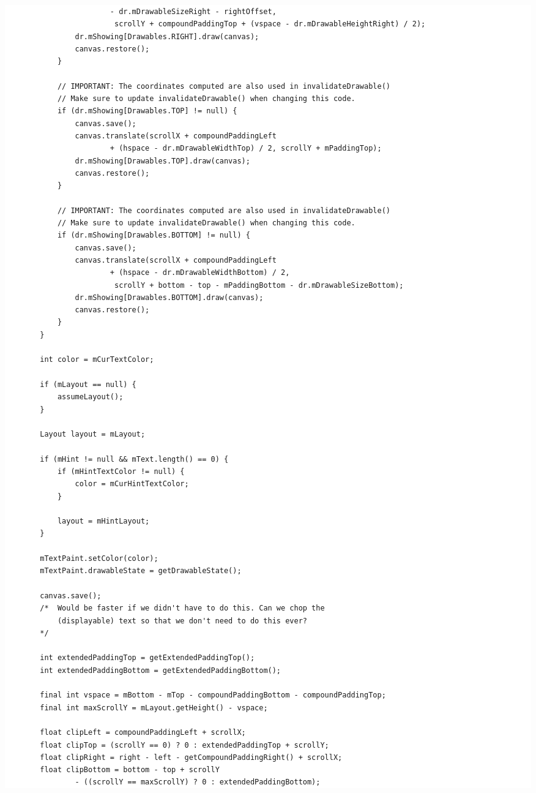 ```
                        - dr.mDrawableSizeRight - rightOffset,
                         scrollY + compoundPaddingTop + (vspace - dr.mDrawableHeightRight) / 2);
                dr.mShowing[Drawables.RIGHT].draw(canvas);
                canvas.restore();
            }

            // IMPORTANT: The coordinates computed are also used in invalidateDrawable()
            // Make sure to update invalidateDrawable() when changing this code.
            if (dr.mShowing[Drawables.TOP] != null) {
                canvas.save();
                canvas.translate(scrollX + compoundPaddingLeft
                        + (hspace - dr.mDrawableWidthTop) / 2, scrollY + mPaddingTop);
                dr.mShowing[Drawables.TOP].draw(canvas);
                canvas.restore();
            }

            // IMPORTANT: The coordinates computed are also used in invalidateDrawable()
            // Make sure to update invalidateDrawable() when changing this code.
            if (dr.mShowing[Drawables.BOTTOM] != null) {
                canvas.save();
                canvas.translate(scrollX + compoundPaddingLeft
                        + (hspace - dr.mDrawableWidthBottom) / 2,
                         scrollY + bottom - top - mPaddingBottom - dr.mDrawableSizeBottom);
                dr.mShowing[Drawables.BOTTOM].draw(canvas);
                canvas.restore();
            }
        }

        int color = mCurTextColor;

        if (mLayout == null) {
            assumeLayout();
        }

        Layout layout = mLayout;

        if (mHint != null && mText.length() == 0) {
            if (mHintTextColor != null) {
                color = mCurHintTextColor;
            }

            layout = mHintLayout;
        }

        mTextPaint.setColor(color);
        mTextPaint.drawableState = getDrawableState();

        canvas.save();
        /*  Would be faster if we didn't have to do this. Can we chop the
            (displayable) text so that we don't need to do this ever?
        */

        int extendedPaddingTop = getExtendedPaddingTop();
        int extendedPaddingBottom = getExtendedPaddingBottom();

        final int vspace = mBottom - mTop - compoundPaddingBottom - compoundPaddingTop;
        final int maxScrollY = mLayout.getHeight() - vspace;

        float clipLeft = compoundPaddingLeft + scrollX;
        float clipTop = (scrollY == 0) ? 0 : extendedPaddingTop + scrollY;
        float clipRight = right - left - getCompoundPaddingRight() + scrollX;
        float clipBottom = bottom - top + scrollY
                - ((scrollY == maxScrollY) ? 0 : extendedPaddingBottom);
```